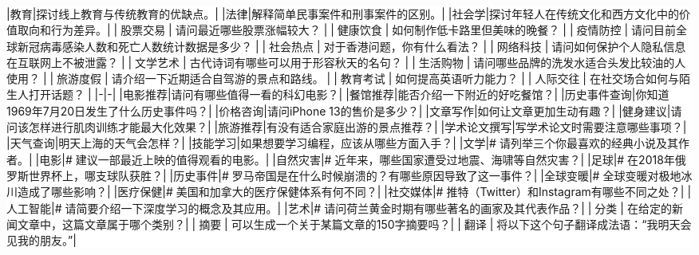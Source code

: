 |教育|探讨线上教育与传统教育的优缺点。|
|法律|解释简单民事案件和刑事案件的区别。|
|社会学|探讨年轻人在传统文化和西方文化中的价值取向和行为差异。|
| 股票交易 | 请问最近哪些股票涨幅较大？ |
| 健康饮食 | 如何制作低卡路里但美味的晚餐？ |
| 疫情防控 | 请问目前全球新冠病毒感染人数和死亡人数统计数据是多少？ |
| 社会热点 | 对于香港问题，你有什么看法？ |
| 网络科技 | 请问如何保护个人隐私信息在互联网上不被泄露？ |
| 文学艺术 | 古代诗词有哪些可以用于形容秋天的名句？ |
| 生活购物 | 请问哪些品牌的洗发水适合头发比较油的人使用？ |
| 旅游度假 | 请介绍一下近期适合自驾游的景点和路线。 |
| 教育考试 | 如何提高英语听力能力？ |
| 人际交往 | 在社交场合如何与陌生人打开话题？ |
|-|-|
|电影推荐|请问有哪些值得一看的科幻电影？|
|餐馆推荐|能否介绍一下附近的好吃餐馆？|
|历史事件查询|你知道1969年7月20日发生了什么历史事件吗？|
|价格咨询|请问iPhone 13的售价是多少？|
|文章写作|如何让文章更加生动有趣？|
|健身建议|请问该怎样进行肌肉训练才能最大化效果？|
|旅游推荐|有没有适合家庭出游的景点推荐？|
|学术论文撰写|写学术论文时需要注意哪些事项？|
|天气查询|明天上海的天气会怎样？|
|技能学习|如果想要学习编程，应该从哪些方面入手？|
|文学|# 请列举三个你最喜欢的经典小说及其作者。|
|电影|# 建议一部最近上映的值得观看的电影。|
|自然灾害|# 近年来，哪些国家遭受过地震、海啸等自然灾害？|
|足球|# 在2018年俄罗斯世界杯上，哪支球队获胜？|
|历史事件|# 罗马帝国是在什么时候崩溃的？有哪些原因导致了这一事件？|
|全球变暖|# 全球变暖对极地冰川造成了哪些影响？|
|医疗保健|# 美国和加拿大的医疗保健体系有何不同？|
|社交媒体|# 推特（Twitter）和Instagram有哪些不同之处？|
|人工智能|# 请简要介绍一下深度学习的概念及其应用。|
|艺术|# 请问荷兰黄金时期有哪些著名的画家及其代表作品？|
| 分类 | 在给定的新闻文章中，这篇文章属于哪个类别？|
| 摘要 | 可以生成一个关于某篇文章的150字摘要吗？|
| 翻译 | 将以下这个句子翻译成法语：“我明天会见我的朋友。”|